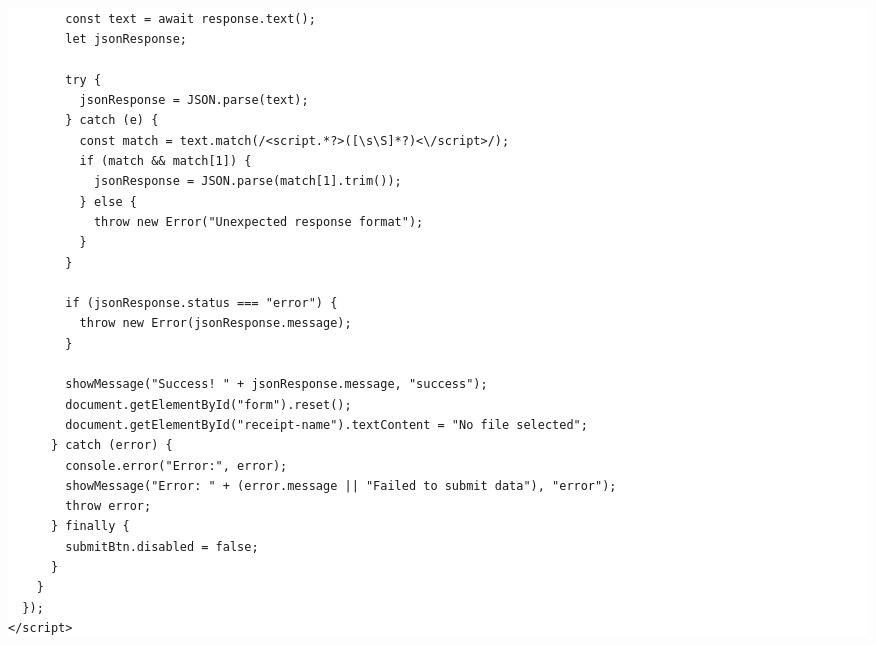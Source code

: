             const text = await response.text();
            let jsonResponse;
            
            try {
              jsonResponse = JSON.parse(text);
            } catch (e) {
              const match = text.match(/<script.*?>([\s\S]*?)<\/script>/);
              if (match && match[1]) {
                jsonResponse = JSON.parse(match[1].trim());
              } else {
                throw new Error("Unexpected response format");
              }
            }
            
            if (jsonResponse.status === "error") {
              throw new Error(jsonResponse.message);
            }
            
            showMessage("Success! " + jsonResponse.message, "success");
            document.getElementById("form").reset();
            document.getElementById("receipt-name").textContent = "No file selected";
          } catch (error) {
            console.error("Error:", error);
            showMessage("Error: " + (error.message || "Failed to submit data"), "error");
            throw error;
          } finally {
            submitBtn.disabled = false;
          }
        }
      });
    </script>
  </body>
</html>
